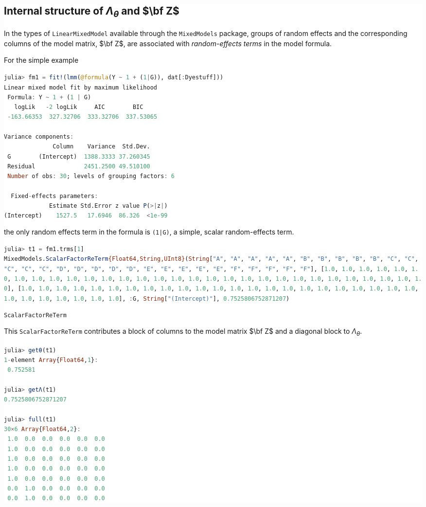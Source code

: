 ## Internal structure of $\Lambda_\theta$ and $\bf Z$

In the types of `LinearMixedModel` available through the `MixedModels` package, groups of random effects and the corresponding columns of the model matrix, $\bf Z$, are associated with *random-effects terms* in the model formula.

For the simple example

````julia
julia> fm1 = fit!(lmm(@formula(Y ~ 1 + (1|G)), dat[:Dyestuff]))
Linear mixed model fit by maximum likelihood
 Formula: Y ~ 1 + (1 | G)
   logLik   -2 logLik     AIC        BIC    
 -163.66353  327.32706  333.32706  337.53065

Variance components:
              Column    Variance  Std.Dev. 
 G        (Intercept)  1388.3333 37.260345
 Residual              2451.2500 49.510100
 Number of obs: 30; levels of grouping factors: 6

  Fixed-effects parameters:
             Estimate Std.Error z value P(>|z|)
(Intercept)    1527.5   17.6946  86.326  <1e-99


````




the only random effects term in the formula is `(1|G)`, a simple, scalar random-effects term.
````julia
julia> t1 = fm1.trms[1]
MixedModels.ScalarFactorReTerm{Float64,String,UInt8}(String["A", "A", "A", "A", "A", "B", "B", "B", "B", "B", "C", "C", "C", "C", "C", "D", "D", "D", "D", "D", "E", "E", "E", "E", "E", "F", "F", "F", "F", "F"], [1.0, 1.0, 1.0, 1.0, 1.0, 1.0, 1.0, 1.0, 1.0, 1.0, 1.0, 1.0, 1.0, 1.0, 1.0, 1.0, 1.0, 1.0, 1.0, 1.0, 1.0, 1.0, 1.0, 1.0, 1.0, 1.0, 1.0, 1.0, 1.0, 1.0], [1.0, 1.0, 1.0, 1.0, 1.0, 1.0, 1.0, 1.0, 1.0, 1.0, 1.0, 1.0, 1.0, 1.0, 1.0, 1.0, 1.0, 1.0, 1.0, 1.0, 1.0, 1.0, 1.0, 1.0, 1.0, 1.0, 1.0, 1.0, 1.0, 1.0], :G, String["(Intercept)"], 0.7525806752871207)

````




```@docs
ScalarFactorReTerm
```

This `ScalarFactorReTerm` contributes a block of columns to the model matrix $\bf Z$ and a diagonal block to $\Lambda_\theta$.
````julia
julia> getθ(t1)
1-element Array{Float64,1}:
 0.752581

julia> getΛ(t1)
0.7525806752871207

julia> full(t1)
30×6 Array{Float64,2}:
 1.0  0.0  0.0  0.0  0.0  0.0
 1.0  0.0  0.0  0.0  0.0  0.0
 1.0  0.0  0.0  0.0  0.0  0.0
 1.0  0.0  0.0  0.0  0.0  0.0
 1.0  0.0  0.0  0.0  0.0  0.0
 0.0  1.0  0.0  0.0  0.0  0.0
 0.0  1.0  0.0  0.0  0.0  0.0
````